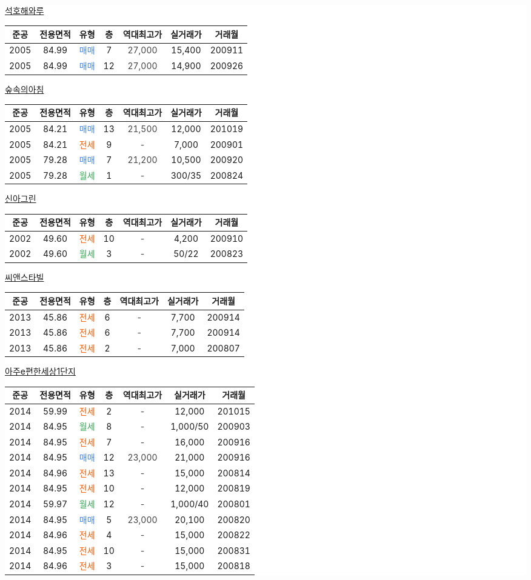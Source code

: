 [석호해와루](https://search.naver.com/search.naver?query=%EA%B2%BD%EC%83%81%EB%82%A8%EB%8F%84+%EA%B1%B0%EC%A0%9C%EC%8B%9C+%EC%95%84%EC%A3%BC%EB%8F%99+%EC%84%9D%ED%98%B8%ED%95%B4%EC%99%80%EB%A3%A8)

|준공|전용면적|유형|층|역대최고가|실거래가|거래월|
|:---:|:---:|:---:|:---:|:---:|:---:|:---:|
|2005|84.99|<span style="color:#4285f3">매매</span>|7|<span style="color:#444444">27,000</span>|15,400|200911|
|2005|84.99|<span style="color:#4285f3">매매</span>|12|<span style="color:#444444">27,000</span>|14,900|200926|

[숲속의아침](https://search.naver.com/search.naver?query=%EA%B2%BD%EC%83%81%EB%82%A8%EB%8F%84+%EA%B1%B0%EC%A0%9C%EC%8B%9C+%EC%95%84%EC%A3%BC%EB%8F%99+%EC%88%B2%EC%86%8D%EC%9D%98%EC%95%84%EC%B9%A8)

|준공|전용면적|유형|층|역대최고가|실거래가|거래월|
|:---:|:---:|:---:|:---:|:---:|:---:|:---:|
|2005|84.21|<span style="color:#4285f3">매매</span>|13|<span style="color:#444444">21,500</span>|12,000|201019|
|2005|84.21|<span style="color:#ff5a00">전세</span>|9|<span style="color:#444444">-</span>|7,000|200901|
|2005|79.28|<span style="color:#4285f3">매매</span>|7|<span style="color:#444444">21,200</span>|10,500|200920|
|2005|79.28|<span style="color:#34a853">월세</span>|1|<span style="color:#444444">-</span>|300/35|200824|

[신아그린](https://search.naver.com/search.naver?query=%EA%B2%BD%EC%83%81%EB%82%A8%EB%8F%84+%EA%B1%B0%EC%A0%9C%EC%8B%9C+%EC%95%84%EC%A3%BC%EB%8F%99+%EC%8B%A0%EC%95%84%EA%B7%B8%EB%A6%B0)

|준공|전용면적|유형|층|역대최고가|실거래가|거래월|
|:---:|:---:|:---:|:---:|:---:|:---:|:---:|
|2002|49.60|<span style="color:#ff5a00">전세</span>|10|<span style="color:#444444">-</span>|4,200|200910|
|2002|49.60|<span style="color:#34a853">월세</span>|3|<span style="color:#444444">-</span>|50/22|200823|

[씨앤스타빌](https://search.naver.com/search.naver?query=%EA%B2%BD%EC%83%81%EB%82%A8%EB%8F%84+%EA%B1%B0%EC%A0%9C%EC%8B%9C+%EC%95%84%EC%A3%BC%EB%8F%99+%EC%94%A8%EC%95%A4%EC%8A%A4%ED%83%80%EB%B9%8C)

|준공|전용면적|유형|층|역대최고가|실거래가|거래월|
|:---:|:---:|:---:|:---:|:---:|:---:|:---:|
|2013|45.86|<span style="color:#ff5a00">전세</span>|6|<span style="color:#444444">-</span>|7,700|200914|
|2013|45.86|<span style="color:#ff5a00">전세</span>|6|<span style="color:#444444">-</span>|7,700|200914|
|2013|45.86|<span style="color:#ff5a00">전세</span>|2|<span style="color:#444444">-</span>|7,000|200807|

[아주e편한세상1단지](https://search.naver.com/search.naver?query=%EA%B2%BD%EC%83%81%EB%82%A8%EB%8F%84+%EA%B1%B0%EC%A0%9C%EC%8B%9C+%EC%95%84%EC%A3%BC%EB%8F%99+%EC%95%84%EC%A3%BCe%ED%8E%B8%ED%95%9C%EC%84%B8%EC%83%811%EB%8B%A8%EC%A7%80)

|준공|전용면적|유형|층|역대최고가|실거래가|거래월|
|:---:|:---:|:---:|:---:|:---:|:---:|:---:|
|2014|59.99|<span style="color:#ff5a00">전세</span>|2|<span style="color:#444444">-</span>|12,000|201015|
|2014|84.95|<span style="color:#34a853">월세</span>|8|<span style="color:#444444">-</span>|1,000/50|200903|
|2014|84.95|<span style="color:#ff5a00">전세</span>|7|<span style="color:#444444">-</span>|16,000|200916|
|2014|84.95|<span style="color:#4285f3">매매</span>|12|<span style="color:#444444">23,000</span>|21,000|200916|
|2014|84.96|<span style="color:#ff5a00">전세</span>|13|<span style="color:#444444">-</span>|15,000|200814|
|2014|84.95|<span style="color:#ff5a00">전세</span>|10|<span style="color:#444444">-</span>|12,000|200819|
|2014|59.97|<span style="color:#34a853">월세</span>|12|<span style="color:#444444">-</span>|1,000/40|200801|
|2014|84.95|<span style="color:#4285f3">매매</span>|5|<span style="color:#444444">23,000</span>|20,100|200820|
|2014|84.96|<span style="color:#ff5a00">전세</span>|4|<span style="color:#444444">-</span>|15,000|200822|
|2014|84.95|<span style="color:#ff5a00">전세</span>|10|<span style="color:#444444">-</span>|15,000|200831|
|2014|84.96|<span style="color:#ff5a00">전세</span>|3|<span style="color:#444444">-</span>|15,000|200818|
